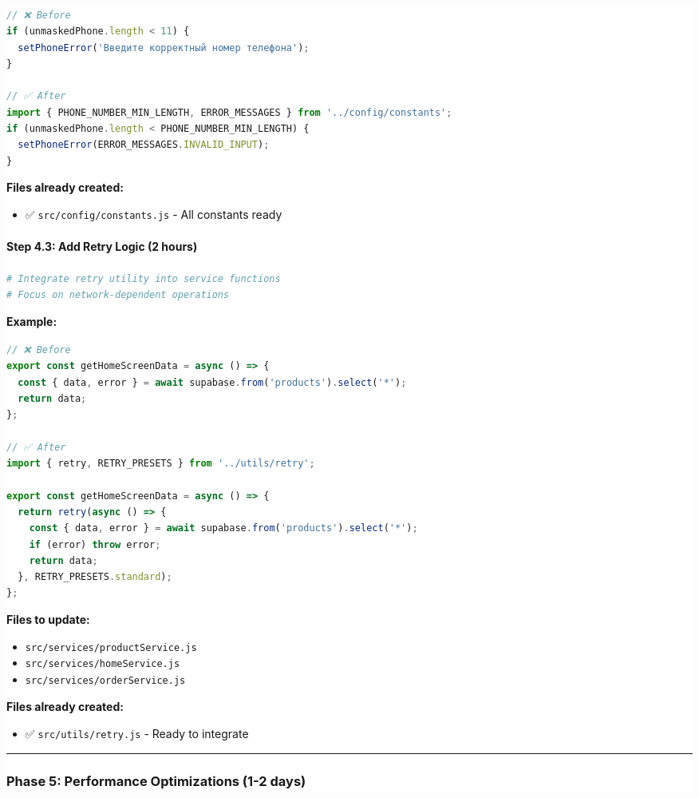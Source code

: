 ```javascript
// ❌ Before
if (unmaskedPhone.length < 11) {
  setPhoneError('Введите корректный номер телефона');
}

// ✅ After
import { PHONE_NUMBER_MIN_LENGTH, ERROR_MESSAGES } from '../config/constants';
if (unmaskedPhone.length < PHONE_NUMBER_MIN_LENGTH) {
  setPhoneError(ERROR_MESSAGES.INVALID_INPUT);
}
```

**Files already created:**
- ✅ `src/config/constants.js` - All constants ready

#### Step 4.3: Add Retry Logic (2 hours)

```bash
# Integrate retry utility into service functions
# Focus on network-dependent operations
```

**Example:**

```javascript
// ❌ Before
export const getHomeScreenData = async () => {
  const { data, error } = await supabase.from('products').select('*');
  return data;
};

// ✅ After
import { retry, RETRY_PRESETS } from '../utils/retry';

export const getHomeScreenData = async () => {
  return retry(async () => {
    const { data, error } = await supabase.from('products').select('*');
    if (error) throw error;
    return data;
  }, RETRY_PRESETS.standard);
};
```

**Files to update:**
- `src/services/productService.js`
- `src/services/homeService.js`
- `src/services/orderService.js`

**Files already created:**
- ✅ `src/utils/retry.js` - Ready to integrate

---

### Phase 5: Performance Optimizations (1-2 days)
